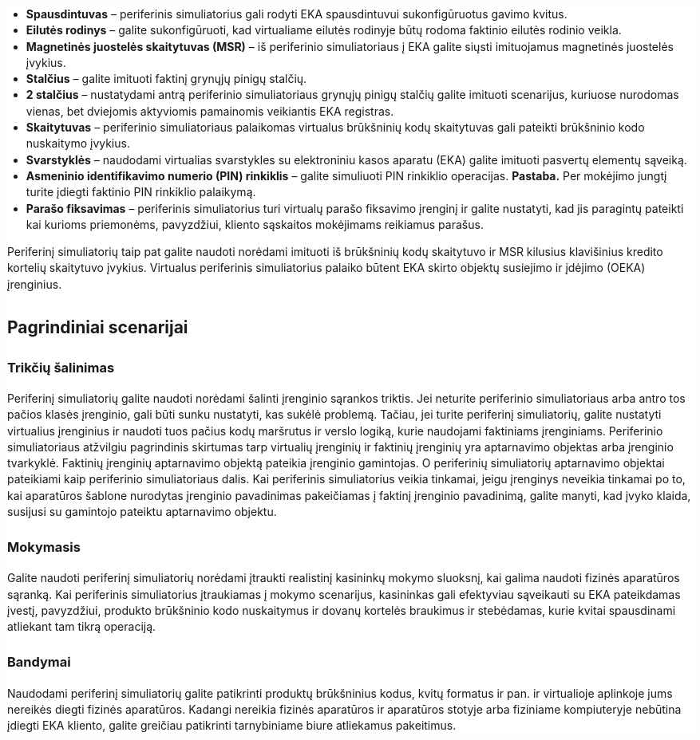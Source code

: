 -   **Spausdintuvas** – periferinis simuliatorius gali rodyti EKA spausdintuvui sukonfigūruotus gavimo kvitus.
-   **Eilutės rodinys** – galite sukonfigūruoti, kad virtualiame eilutės rodinyje būtų rodoma faktinio eilutės rodinio veikla.
-   **Magnetinės juostelės skaitytuvas (MSR)** – iš periferinio simuliatoriaus į EKA galite siųsti imituojamus magnetinės juostelės įvykius.
-   **Stalčius** – galite imituoti faktinį grynųjų pinigų stalčių.
-   **2 stalčius** – nustatydami antrą periferinio simuliatoriaus grynųjų pinigų stalčių galite imituoti scenarijus, kuriuose nurodomas vienas, bet dviejomis aktyviomis pamainomis veikiantis EKA registras.
-   **Skaitytuvas** – periferinio simuliatoriaus palaikomas virtualus brūkšninių kodų skaitytuvas gali pateikti brūkšninio kodo nuskaitymo įvykius.
-   **Svarstyklės** – naudodami virtualias svarstykles su elektroniniu kasos aparatu (EKA) galite imituoti pasvertų elementų sąveiką.
-   **Asmeninio identifikavimo numerio (PIN) rinkiklis** – galite simuliuoti PIN rinkiklio operacijas. **Pastaba.** Per mokėjimo jungtį turite įdiegti faktinio PIN rinkiklio palaikymą.
-   **Parašo fiksavimas** – periferinis simuliatorius turi virtualų parašo fiksavimo įrenginį ir galite nustatyti, kad jis paragintų pateikti kai kurioms priemonėms, pavyzdžiui, kliento sąskaitos mokėjimams reikiamus parašus.

Periferinį simuliatorių taip pat galite naudoti norėdami imituoti iš brūkšninių kodų skaitytuvo ir MSR kilusius klavišinius kredito kortelių skaitytuvo įvykius. Virtualus periferinis simuliatorius palaiko būtent EKA skirto objektų susiejimo ir įdėjimo (OEKA) įrenginius.

## <a name="key-scenarios"></a>Pagrindiniai scenarijai
### <a name="troubleshooting"></a>Trikčių šalinimas

Periferinį simuliatorių galite naudoti norėdami šalinti įrenginio sąrankos triktis. Jei neturite periferinio simuliatoriaus arba antro tos pačios klasės įrenginio, gali būti sunku nustatyti, kas sukėlė problemą. Tačiau, jei turite periferinį simuliatorių, galite nustatyti virtualius įrenginius ir naudoti tuos pačius kodų maršrutus ir verslo logiką, kurie naudojami faktiniams įrenginiams. Periferinio simuliatoriaus atžvilgiu pagrindinis skirtumas tarp virtualių įrenginių ir faktinių įrenginių yra aptarnavimo objektas arba įrenginio tvarkyklė. Faktinių įrenginių aptarnavimo objektą pateikia įrenginio gamintojas. O periferinių simuliatorių aptarnavimo objektai pateikiami kaip periferinio simuliatoriaus dalis. Kai periferinis simuliatorius veikia tinkamai, jeigu įrenginys neveikia tinkamai po to, kai aparatūros šablone nurodytas įrenginio pavadinimas pakeičiamas į faktinį įrenginio pavadinimą, galite manyti, kad įvyko klaida, susijusi su gamintojo pateiktu aptarnavimo objektu.

### <a name="training"></a>Mokymasis

Galite naudoti periferinį simuliatorių norėdami įtraukti realistinį kasininkų mokymo sluoksnį, kai galima naudoti fizinės aparatūros sąranką. Kai periferinis simuliatorius įtraukiamas į mokymo scenarijus, kasininkas gali efektyviau sąveikauti su EKA pateikdamas įvestį, pavyzdžiui, produkto brūkšninio kodo nuskaitymus ir dovanų kortelės braukimus ir stebėdamas, kurie kvitai spausdinami atliekant tam tikrą operaciją.

### <a name="testing"></a>Bandymai

Naudodami periferinį simuliatorių galite patikrinti produktų brūkšninius kodus, kvitų formatus ir pan. ir virtualioje aplinkoje jums nereikės diegti fizinės aparatūros. Kadangi nereikia fizinės aparatūros ir aparatūros stotyje arba fiziniame kompiuteryje nebūtina įdiegti EKA kliento, galite greičiau patikrinti tarnybiniame biure atliekamus pakeitimus.
